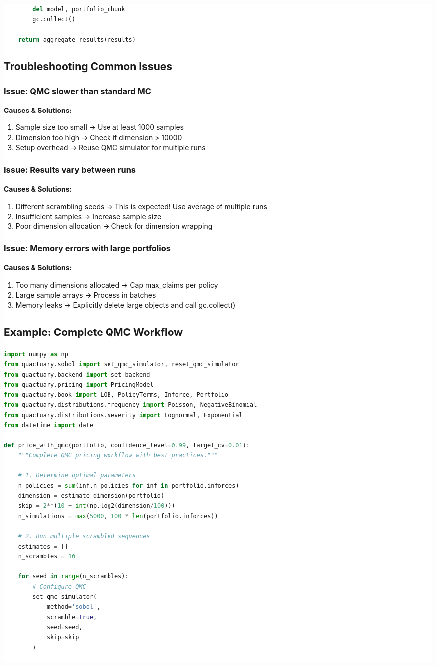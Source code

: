 ```python
        del model, portfolio_chunk
        gc.collect()
    
    return aggregate_results(results)
```

## Troubleshooting Common Issues

### Issue: QMC slower than standard MC

**Causes & Solutions:**
1. Sample size too small → Use at least 1000 samples
2. Dimension too high → Check if dimension > 10000
3. Setup overhead → Reuse QMC simulator for multiple runs

### Issue: Results vary between runs

**Causes & Solutions:**
1. Different scrambling seeds → This is expected! Use average of multiple runs
2. Insufficient samples → Increase sample size
3. Poor dimension allocation → Check for dimension wrapping

### Issue: Memory errors with large portfolios

**Causes & Solutions:**
1. Too many dimensions allocated → Cap max_claims per policy
2. Large sample arrays → Process in batches
3. Memory leaks → Explicitly delete large objects and call gc.collect()

## Example: Complete QMC Workflow

```python
import numpy as np
from quactuary.sobol import set_qmc_simulator, reset_qmc_simulator
from quactuary.backend import set_backend
from quactuary.pricing import PricingModel
from quactuary.book import LOB, PolicyTerms, Inforce, Portfolio
from quactuary.distributions.frequency import Poisson, NegativeBinomial
from quactuary.distributions.severity import Lognormal, Exponential
from datetime import date

def price_with_qmc(portfolio, confidence_level=0.99, target_cv=0.01):
    """Complete QMC pricing workflow with best practices."""
    
    # 1. Determine optimal parameters
    n_policies = sum(inf.n_policies for inf in portfolio.inforces)
    dimension = estimate_dimension(portfolio)
    skip = 2**(10 + int(np.log2(dimension/100)))
    n_simulations = max(5000, 100 * len(portfolio.inforces))
    
    # 2. Run multiple scrambled sequences
    estimates = []
    n_scrambles = 10
    
    for seed in range(n_scrambles):
        # Configure QMC
        set_qmc_simulator(
            method='sobol',
            scramble=True,
            seed=seed,
            skip=skip
        )
        
```